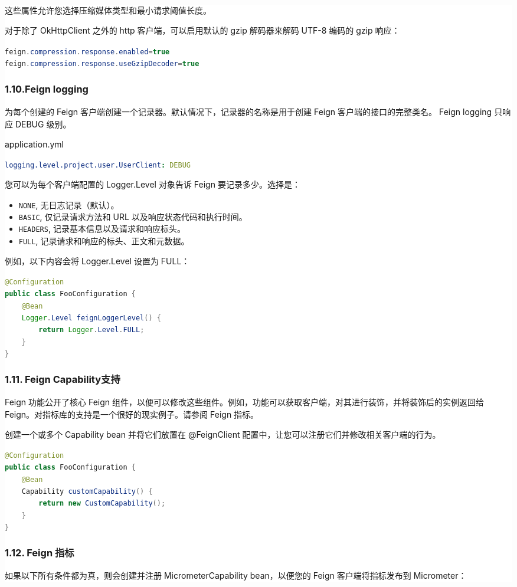 这些属性允许您选择压缩媒体类型和最小请求阈值长度。

对于除了 OkHttpClient 之外的 http 客户端，可以启用默认的 gzip 解码器来解码 UTF-8 编码的 gzip 响应：

```java
feign.compression.response.enabled=true
feign.compression.response.useGzipDecoder=true
```

### 1.10.Feign logging

为每个创建的 Feign 客户端创建一个记录器。默认情况下，记录器的名称是用于创建 Feign 客户端的接口的完整类名。 Feign logging 只响应 DEBUG 级别。

application.yml

```yaml
logging.level.project.user.UserClient: DEBUG
```

您可以为每个客户端配置的 Logger.Level 对象告诉 Feign 要记录多少。选择是：

- `NONE`, 无日志记录（默认）。
- `BASIC`, 仅记录请求方法和 URL 以及响应状态代码和执行时间。
- `HEADERS`, 记录基本信息以及请求和响应标头。
- `FULL`, 记录请求和响应的标头、正文和元数据。

例如，以下内容会将 Logger.Level 设置为 FULL：

```java
@Configuration
public class FooConfiguration {
    @Bean
    Logger.Level feignLoggerLevel() {
        return Logger.Level.FULL;
    }
}
```

### 1.11. Feign Capability支持

Feign 功能公开了核心 Feign 组件，以便可以修改这些组件。例如，功能可以获取客户端，对其进行装饰，并将装饰后的实例返回给 Feign。对指标库的支持是一个很好的现实例子。请参阅 Feign 指标。

创建一个或多个 Capability bean 并将它们放置在 @FeignClient 配置中，让您可以注册它们并修改相关客户端的行为。

```java
@Configuration
public class FooConfiguration {
    @Bean
    Capability customCapability() {
        return new CustomCapability();
    }
}
```

### 1.12. Feign 指标

如果以下所有条件都为真，则会创建并注册 MicrometerCapability bean，以便您的 Feign 客户端将指标发布到 Micrometer：
